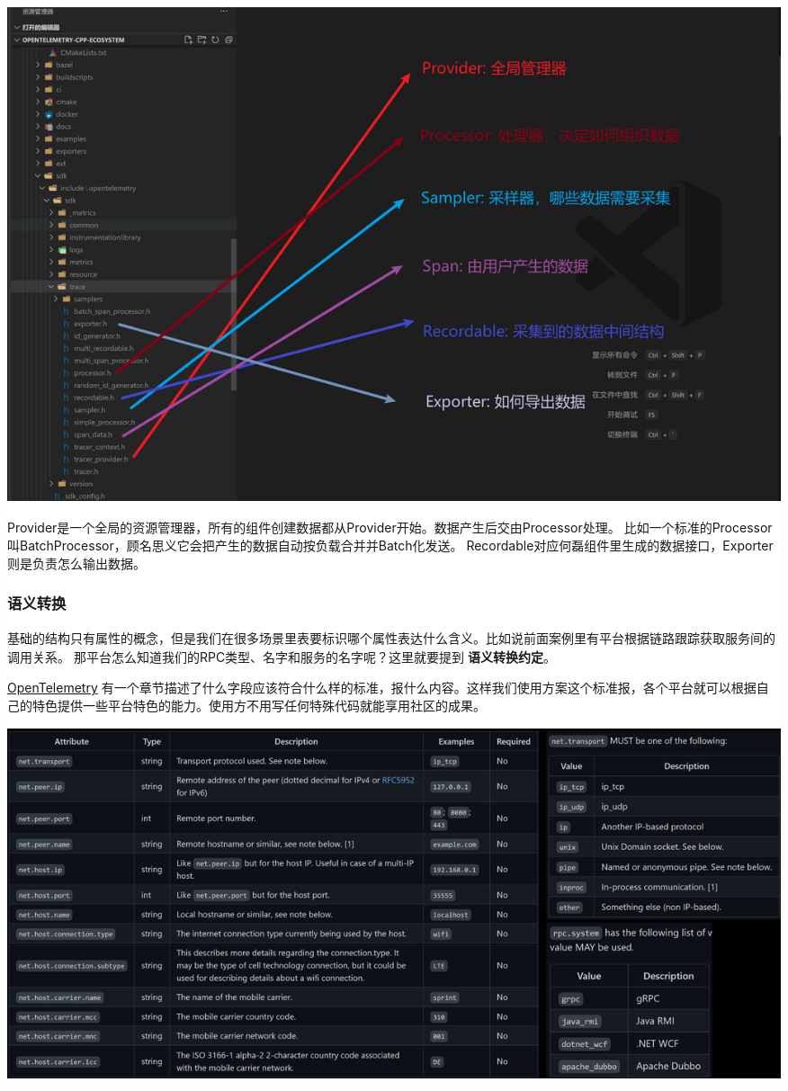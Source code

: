 ![2504-22.png](2504-22.png)

Provider是一个全局的资源管理器，所有的组件创建数据都从Provider开始。数据产生后交由Processor处理。
比如一个标准的Processor叫BatchProcessor，顾名思义它会把产生的数据自动按负载合并并Batch化发送。
Recordable对应何磊组件里生成的数据接口，Exporter则是负责怎么输出数据。

### 语义转换

基础的结构只有属性的概念，但是我们在很多场景里表要标识哪个属性表达什么含义。比如说前面案例里有平台根据链路跟踪获取服务间的调用关系。
那平台怎么知道我们的RPC类型、名字和服务的名字呢？这里就要提到 **语义转换约定**。

[OpenTelemetry][1] 有一个章节描述了什么字段应该符合什么样的标准，报什么内容。这样我们使用方案这个标准报，各个平台就可以根据自己的特色提供一些平台特色的能力。使用方不用写任何特殊代码就能享用社区的成果。

![2504-18.png](2504-18.png)


[1]: https://opentelemetry.io
[2]: https://github.com/open-telemetry/opentelemetry-cpp
[3]: https://en.cppreference.com/w/cpp/types/numeric_limits/epsilon
[4]: https://prometheus.io/
[5]: https://opencensus.io/
[6]: https://github.com/prometheus/OpenMetrics/blob/v1.0.0/specification/OpenMetrics.md#supporting-target-metadata-in-both-push-based-and-pull-based-systems
[7]: https://opentelemetry.io/docs/collector/
[8]: https://owent.net/2025/2503.html